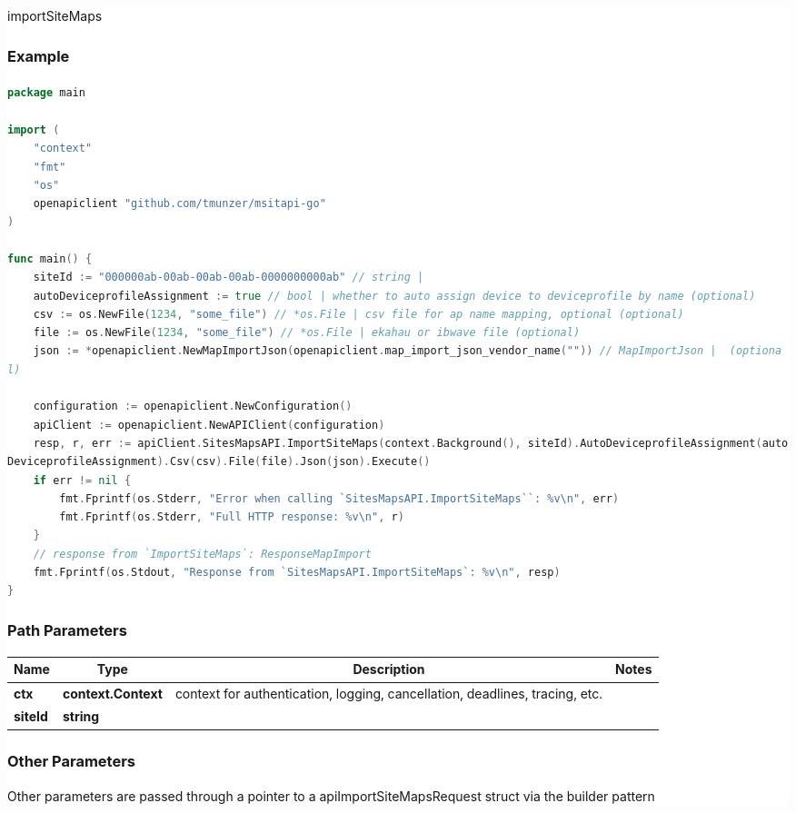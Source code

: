 importSiteMaps



### Example

```go
package main

import (
	"context"
	"fmt"
	"os"
	openapiclient "github.com/tmunzer/msitapi-go"
)

func main() {
	siteId := "000000ab-00ab-00ab-00ab-0000000000ab" // string | 
	autoDeviceprofileAssignment := true // bool | whether to auto assign device to deviceprofile by name (optional)
	csv := os.NewFile(1234, "some_file") // *os.File | csv file for ap name mapping, optional (optional)
	file := os.NewFile(1234, "some_file") // *os.File | ekahau or ibwave file (optional)
	json := *openapiclient.NewMapImportJson(openapiclient.map_import_json_vendor_name("")) // MapImportJson |  (optional)

	configuration := openapiclient.NewConfiguration()
	apiClient := openapiclient.NewAPIClient(configuration)
	resp, r, err := apiClient.SitesMapsAPI.ImportSiteMaps(context.Background(), siteId).AutoDeviceprofileAssignment(autoDeviceprofileAssignment).Csv(csv).File(file).Json(json).Execute()
	if err != nil {
		fmt.Fprintf(os.Stderr, "Error when calling `SitesMapsAPI.ImportSiteMaps``: %v\n", err)
		fmt.Fprintf(os.Stderr, "Full HTTP response: %v\n", r)
	}
	// response from `ImportSiteMaps`: ResponseMapImport
	fmt.Fprintf(os.Stdout, "Response from `SitesMapsAPI.ImportSiteMaps`: %v\n", resp)
}
```

### Path Parameters


Name | Type | Description  | Notes
------------- | ------------- | ------------- | -------------
**ctx** | **context.Context** | context for authentication, logging, cancellation, deadlines, tracing, etc.
**siteId** | **string** |  | 

### Other Parameters

Other parameters are passed through a pointer to a apiImportSiteMapsRequest struct via the builder pattern

